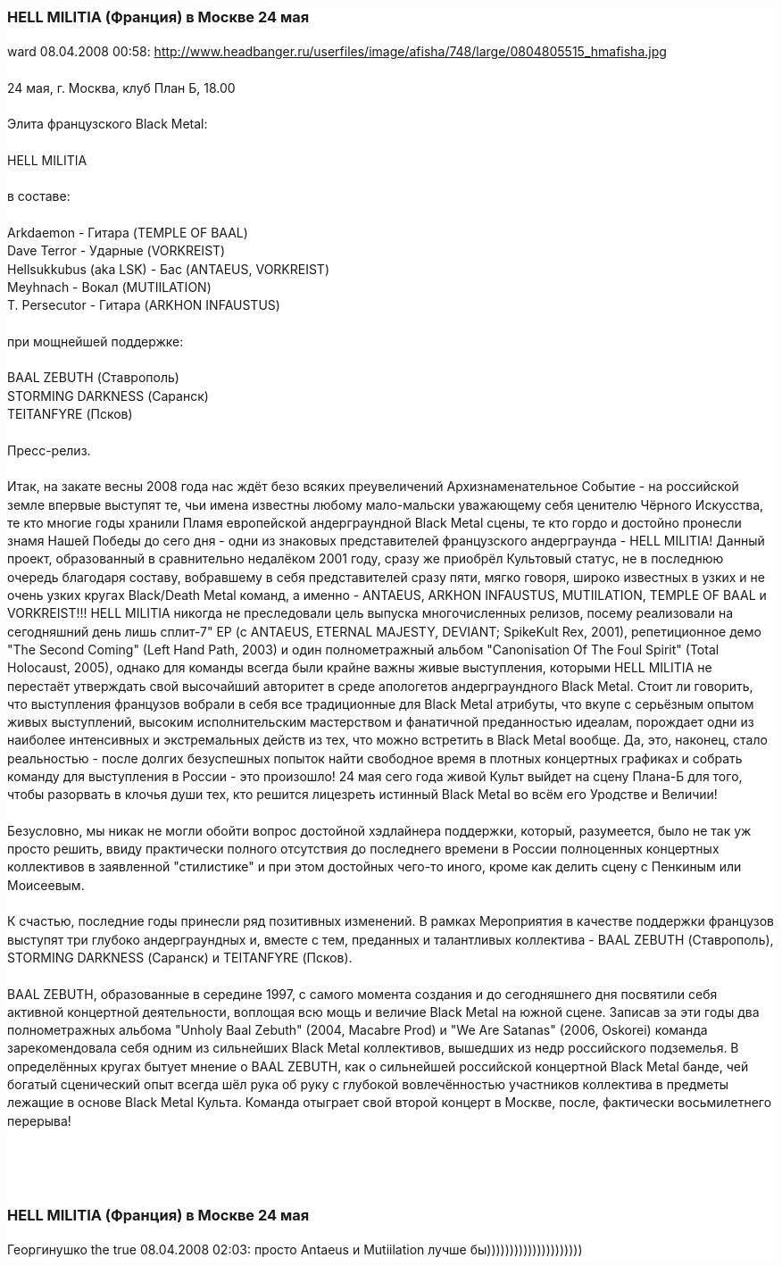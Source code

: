 ### HELL MILITIA (Франция) в Москве 24 мая

ward 08.04.2008 00:58:
<A HREF="http://www.headbanger.ru/userfiles/image/afisha/748/large/0804805515_hmafisha.jpg" TARGET="_blank">http://www.headbanger.ru/userfiles/image/afisha/748/large/0804805515_hmafisha.jpg</A><BR><BR>24 мая, г. Москва, клуб План Б, 18.00<BR><BR>Элита французского Black Metal:<BR><BR>HELL MILITIA<BR><BR>в составе:<BR><BR>Arkdaemon - Гитара (TEMPLE OF BAAL) <BR>Dave Terror - Ударные (VORKREIST) <BR>Hellsukkubus (aka LSK) - Бас (ANTAEUS, VORKREIST) <BR>Meyhnach - Вокал (MUTIILATION) <BR>T. Persecutor - Гитара (ARKHON INFAUSTUS)<BR><BR>при мощнейшей поддержке:<BR><BR>BAAL ZEBUTH (Ставрополь) <BR>STORMING DARKNESS (Саранск) <BR>TEITANFYRE (Псков)<BR><BR>Пресс-релиз.<BR><BR>Итак, на закате весны 2008 года нас ждёт безо всяких преувеличений Архизнаменательное Событие - на российской земле впервые выступят те, чьи имена известны любому мало-мальски уважающему себя ценителю Чёрного Искусства, те кто многие годы хранили Пламя европейской андерграундной Black Metal сцены, те кто гордо и достойно пронесли знамя Нашей Победы до сего дня - одни из знаковых представителей французского андерграунда - HELL MILITIA! Данный проект, образованный в сравнительно недалёком 2001 году, сразу же приобрёл Культовый статус, не в последнюю очередь благодаря составу, вобравшему в себя представителей сразу пяти, мягко говоря, широко известных в узких и не очень узких кругах Black/Death Metal команд, а именно - ANTAEUS, ARKHON INFAUSTUS, MUTIILATION, TEMPLE OF BAAL и VORKREIST!!! HELL MILITIA никогда не преследовали цель выпуска многочисленных релизов, посему реализовали на сегодняшний день лишь сплит-7" EP (с ANTAEUS, ETERNAL MAJESTY, DEVIANT; SpikeKult Rex, 2001), репетиционное демо "The Second Coming" (Left Hand Path, 2003) и один полнометражный альбом "Canonisation Of The Foul Spirit" (Total Holocaust, 2005), однако для команды всегда были крайне важны живые выступления, которыми HELL MILITIA не перестаёт утверждать свой высочайший авторитет в среде апологетов андерграундного Black Metal. Стоит ли говорить, что выступления французов вобрали в себя все традиционные для Black Metal атрибуты, что вкупе с серьёзным опытом живых выступлений, высоким исполнительским мастерством и фанатичной преданностью идеалам, порождает одни из наиболее интенсивных и экстремальных действ из тех, что можно встретить в Black Metal вообще. Да, это, наконец, стало реальностью - после долгих безуспешных попыток найти свободное время в плотных концертных графиках и собрать команду для выступления в России - это произошло! 24 мая сего года живой Культ выйдет на сцену Плана-Б для того, чтобы разорвать в клочья души тех, кто решится лицезреть истинный Black Metal во всём его Уродстве и Величии! <BR><BR>Безусловно, мы никак не могли обойти вопрос достойной хэдлайнера поддержки, который, разумеется, было не так уж просто решить, ввиду практически полного отсутствия до последнего времени в России полноценных концертных коллективов в заявленной "стилистике" и при этом достойных чего-то иного, кроме как делить сцену с Пенкиным или Моисеевым.<BR><BR>К счастью, последние годы принесли ряд позитивных изменений. В рамках Мероприятия в качестве поддержки французов выступят три глубоко андерграундных и, вместе с тем, преданных и талантливых коллектива - BAAL ZEBUTH (Ставрополь), STORMING DARKNESS (Саранск) и TEITANFYRE (Псков).<BR><BR>BAAL ZEBUTH, образованные в середине 1997, с самого момента создания и до сегодняшнего дня посвятили себя активной концертной деятельности, воплощая всю мощь и величие Black Metal на южной сцене. Записав за эти годы два полнометражных альбома "Unholy Baal Zebuth" (2004, Macabre Prod) и "We Are Satanas" (2006, Oskorei) команда зарекомендовала себя одним из сильнейших Black Metal коллективов, вышедших из недр российского подземелья. В определённых кругах бытует мнение о BAAL ZEBUTH, как о сильнейшей российской концертной Black Metal банде, чей богатый сценический опыт всегда шёл рука об руку с глубокой вовлечённостью участников коллектива в предметы лежащие в основе Black Metal Культа. Команда отыграет свой второй концерт в Москве, после, фактически восьмилетнего перерыва!<BR><BR><BR><BR>

### HELL MILITIA (Франция) в Москве 24 мая

Георгинушко the true 08.04.2008 02:03:
просто Antaeus и Mutiilation лучше бы)))))))))))))))))))))
